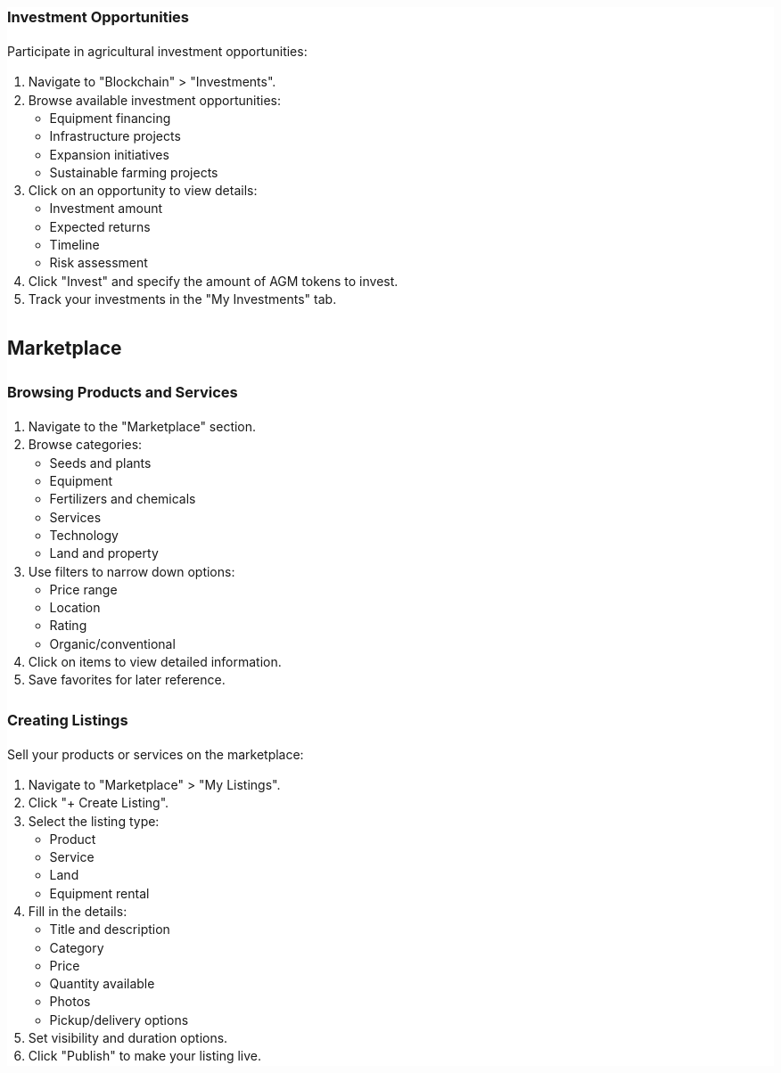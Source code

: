 ### Investment Opportunities

Participate in agricultural investment opportunities:

1. Navigate to "Blockchain" > "Investments".
2. Browse available investment opportunities:
   - Equipment financing
   - Infrastructure projects
   - Expansion initiatives
   - Sustainable farming projects
3. Click on an opportunity to view details:
   - Investment amount
   - Expected returns
   - Timeline
   - Risk assessment
4. Click "Invest" and specify the amount of AGM tokens to invest.
5. Track your investments in the "My Investments" tab.

## Marketplace

### Browsing Products and Services

1. Navigate to the "Marketplace" section.
2. Browse categories:
   - Seeds and plants
   - Equipment
   - Fertilizers and chemicals
   - Services
   - Technology
   - Land and property
3. Use filters to narrow down options:
   - Price range
   - Location
   - Rating
   - Organic/conventional
4. Click on items to view detailed information.
5. Save favorites for later reference.

### Creating Listings

Sell your products or services on the marketplace:

1. Navigate to "Marketplace" > "My Listings".
2. Click "+ Create Listing".
3. Select the listing type:
   - Product
   - Service
   - Land
   - Equipment rental
4. Fill in the details:
   - Title and description
   - Category
   - Price
   - Quantity available
   - Photos
   - Pickup/delivery options
5. Set visibility and duration options.
6. Click "Publish" to make your listing live.

